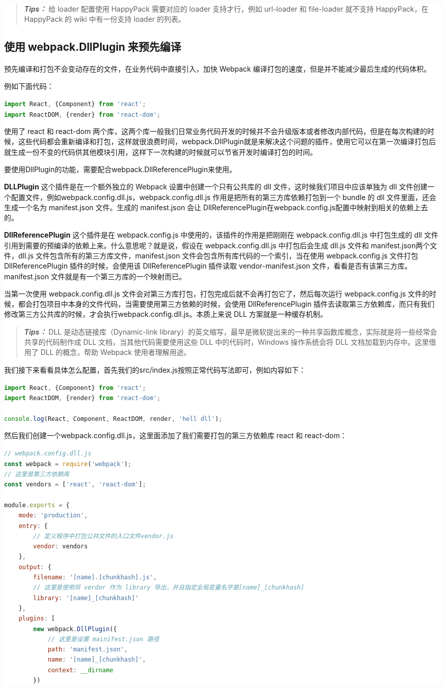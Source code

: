 > ***Tips：*** 给 loader 配置使用 HappyPack 需要对应的 loader 支持才行，例如 url-loader 和 file-loader 就不支持 HappyPack，在 HappyPack 的 wiki 中有一份支持 loader 的列表。

## 使用 webpack.DllPlugin 来预先编译

预先编译和打包不会变动存在的文件，在业务代码中直接引入，加快 Webpack 编译打包的速度，但是并不能减少最后生成的代码体积。

例如下面代码：

```javascript
import React, {Component} from 'react';
import ReactDOM, {render} from 'react-dom';
```

使用了 react 和 react-dom 两个库，这两个库一般我们日常业务代码开发的时候并不会升级版本或者修改内部代码，但是在每次构建的时候，这些代码都会重新编译和打包，这样就很浪费时间，webpack.DllPlugin就是来解决这个问题的插件，使用它可以在第一次编译打包后就生成一份不变的代码供其他模块引用，这样下一次构建的时候就可以节省开发时编译打包的时间。

要使用DllPlugin的功能，需要配合webpack.DllReferencePlugin来使用。

**DLLPlugin** 这个插件是在一个额外独立的 Webpack 设置中创建一个只有公共库的 dll 文件，这时候我们项目中应该单独为 dll 文件创建一个配置文件，例如webpack.config.dll.js，webpack.config.dll.js 作用是把所有的第三方库依赖打包到一个 bundle 的 dll 文件里面，还会生成一个名为 manifest.json 文件。生成的 manifest.json 会让 DllReferencePlugin在webpack.config.js配置中映射到相关的依赖上去的。

**DllReferencePlugin** 这个插件是在 webpack.config.js 中使用的，该插件的作用是把刚刚在 webpack.config.dll.js 中打包生成的 dll 文件引用到需要的预编译的依赖上来。什么意思呢？就是说，假设在 webpack.config.dll.js 中打包后会生成 dll.js 文件和 manifest.json两个文件，dll.js 文件包含所有的第三方库文件，manifest.json 文件会包含所有库代码的一个索引，当在使用 webpack.config.js 文件打包 DllReferencePlugin 插件的时候，会使用该 DllReferencePlugin 插件读取 vendor-manifest.json 文件，看看是否有该第三方库。manifest.json 文件就是有一个第三方库的一个映射而已。

当第一次使用 webpack.config.dll.js 文件会对第三方库打包，打包完成后就不会再打包它了，然后每次运行 webpack.config.js 文件的时候，都会打包项目中本身的文件代码，当需要使用第三方依赖的时候，会使用 DllReferencePlugin 插件去读取第三方依赖库，而只有我们修改第三方公共库的时候，才会执行webpack.config.dll.js。本质上来说 DLL 方案就是一种缓存机制。

> ***Tips：*** DLL 是动态链接库（Dynamic-link library）的英文缩写，最早是微软提出来的一种共享函数库概念，实际就是将一些经常会共享的代码制作成 DLL 文档，当其他代码需要使用这些 DLL 中的代码时，Windows 操作系统会将 DLL 文档加载到内存中。这里借用了 DLL 的概念，帮助 Webpack 使用者理解用途。

我们接下来看看具体怎么配置，首先我们的src/index.js按照正常代码写法即可，例如内容如下：

```js
import React, {Component} from 'react';
import ReactDOM, {render} from 'react-dom';

console.log(React, Component, ReactDOM, render, 'hell dll');
```

然后我们创建一个webpack.config.dll.js，这里面添加了我们需要打包的第三方依赖库 react 和 react-dom：

```js
// webpack.config.dll.js
const webpack = require('webpack');
// 这里是第三方依赖库
const vendors = ['react', 'react-dom'];

module.exports = {
    mode: 'production',
    entry: {
        // 定义程序中打包公共文件的入口文件vendor.js
        vendor: vendors
    },
    output: {
        filename: '[name].[chunkhash].js',
        // 这里是使用将 verdor 作为 library 导出，并且指定全局变量名字是[name]_[chunkhash]
        library: '[name]_[chunkhash]'
    },
    plugins: [
        new webpack.DllPlugin({
            // 这里是设置 mainifest.json 路径
            path: 'manifest.json',
            name: '[name]_[chunkhash]',
            context: __dirname
        })
```